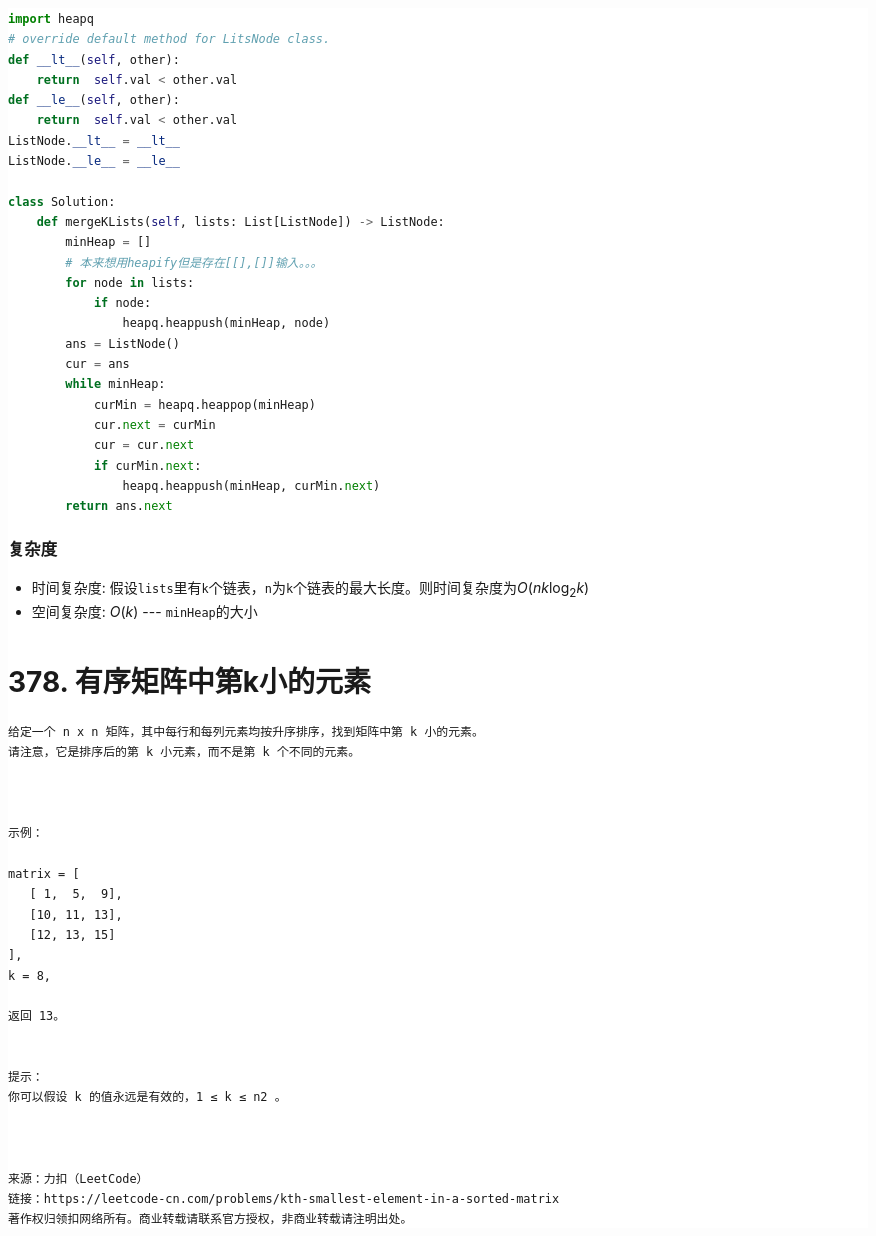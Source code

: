 ```python
import heapq
# override default method for LitsNode class.
def __lt__(self, other):
    return  self.val < other.val
def __le__(self, other):
    return  self.val < other.val
ListNode.__lt__ = __lt__
ListNode.__le__ = __le__

class Solution:
    def mergeKLists(self, lists: List[ListNode]) -> ListNode:
        minHeap = []
        # 本来想用heapify但是存在[[],[]]输入。。。
        for node in lists:
            if node:
                heapq.heappush(minHeap, node)
        ans = ListNode()
        cur = ans
        while minHeap:
            curMin = heapq.heappop(minHeap)
            cur.next = curMin
            cur = cur.next
            if curMin.next:
                heapq.heappush(minHeap, curMin.next)
        return ans.next
```

### 复杂度

* 时间复杂度: 假设`lists`里有`k`个链表，`n`为`k`个链表的最大长度。则时间复杂度为$O(nk\log_2k)$
* 空间复杂度: $O(k)$ --- `minHeap`的大小


# 378. 有序矩阵中第k小的元素

```
给定一个 n x n 矩阵，其中每行和每列元素均按升序排序，找到矩阵中第 k 小的元素。
请注意，它是排序后的第 k 小元素，而不是第 k 个不同的元素。

 

示例：

matrix = [
   [ 1,  5,  9],
   [10, 11, 13],
   [12, 13, 15]
],
k = 8,

返回 13。
 

提示：
你可以假设 k 的值永远是有效的，1 ≤ k ≤ n2 。



来源：力扣（LeetCode）
链接：https://leetcode-cn.com/problems/kth-smallest-element-in-a-sorted-matrix
著作权归领扣网络所有。商业转载请联系官方授权，非商业转载请注明出处。
```
